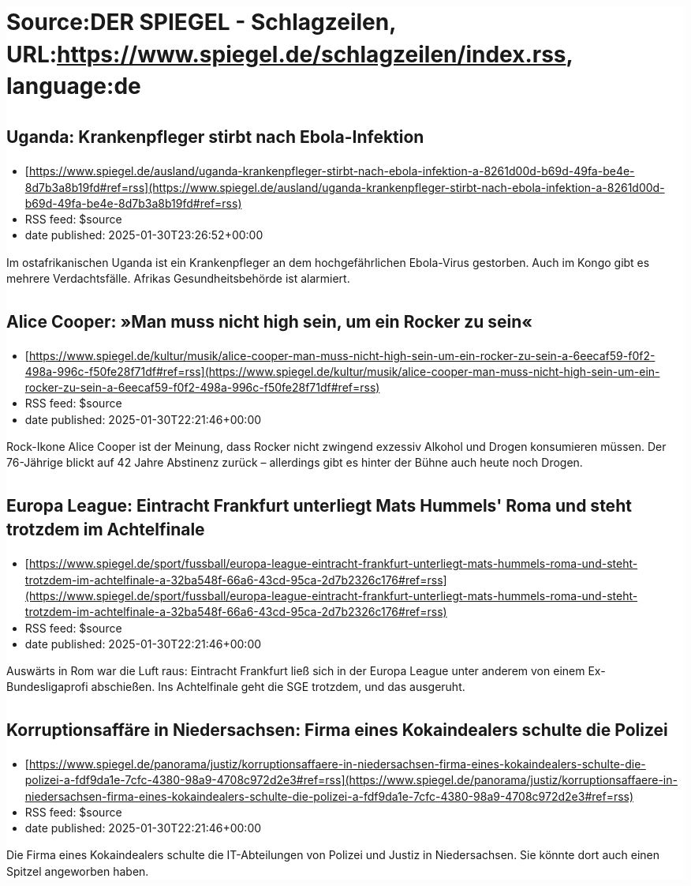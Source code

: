 # Source:DER SPIEGEL - Schlagzeilen, URL:https://www.spiegel.de/schlagzeilen/index.rss, language:de

## Uganda: Krankenpfleger stirbt nach Ebola-Infektion
 - [https://www.spiegel.de/ausland/uganda-krankenpfleger-stirbt-nach-ebola-infektion-a-8261d00d-b69d-49fa-be4e-8d7b3a8b19fd#ref=rss](https://www.spiegel.de/ausland/uganda-krankenpfleger-stirbt-nach-ebola-infektion-a-8261d00d-b69d-49fa-be4e-8d7b3a8b19fd#ref=rss)
 - RSS feed: $source
 - date published: 2025-01-30T23:26:52+00:00

Im ostafrikanischen Uganda ist ein Krankenpfleger an dem hochgefährlichen Ebola-Virus gestorben. Auch im Kongo gibt es mehrere Verdachtsfälle. Afrikas Gesundheitsbehörde ist alarmiert.

## Alice Cooper: »Man muss nicht high sein, um ein Rocker zu sein«
 - [https://www.spiegel.de/kultur/musik/alice-cooper-man-muss-nicht-high-sein-um-ein-rocker-zu-sein-a-6eecaf59-f0f2-498a-996c-f50fe28f71df#ref=rss](https://www.spiegel.de/kultur/musik/alice-cooper-man-muss-nicht-high-sein-um-ein-rocker-zu-sein-a-6eecaf59-f0f2-498a-996c-f50fe28f71df#ref=rss)
 - RSS feed: $source
 - date published: 2025-01-30T22:21:46+00:00

Rock-Ikone Alice Cooper ist der Meinung, dass Rocker nicht zwingend exzessiv Alkohol und Drogen konsumieren müssen. Der 76-Jährige blickt auf 42 Jahre Abstinenz zurück – allerdings gibt es hinter der Bühne auch heute noch Drogen.

## Europa League: Eintracht Frankfurt unterliegt Mats Hummels' Roma und steht trotzdem im Achtelfinale
 - [https://www.spiegel.de/sport/fussball/europa-league-eintracht-frankfurt-unterliegt-mats-hummels-roma-und-steht-trotzdem-im-achtelfinale-a-32ba548f-66a6-43cd-95ca-2d7b2326c176#ref=rss](https://www.spiegel.de/sport/fussball/europa-league-eintracht-frankfurt-unterliegt-mats-hummels-roma-und-steht-trotzdem-im-achtelfinale-a-32ba548f-66a6-43cd-95ca-2d7b2326c176#ref=rss)
 - RSS feed: $source
 - date published: 2025-01-30T22:21:46+00:00

Auswärts in Rom war die Luft raus: Eintracht Frankfurt ließ sich in der Europa League unter anderem von einem Ex-Bundesligaprofi abschießen. Ins Achtelfinale geht die SGE trotzdem, und das ausgeruht.

## Korruptionsaffäre in Niedersachsen: Firma eines Kokaindealers schulte die Polizei
 - [https://www.spiegel.de/panorama/justiz/korruptionsaffaere-in-niedersachsen-firma-eines-kokaindealers-schulte-die-polizei-a-fdf9da1e-7cfc-4380-98a9-4708c972d2e3#ref=rss](https://www.spiegel.de/panorama/justiz/korruptionsaffaere-in-niedersachsen-firma-eines-kokaindealers-schulte-die-polizei-a-fdf9da1e-7cfc-4380-98a9-4708c972d2e3#ref=rss)
 - RSS feed: $source
 - date published: 2025-01-30T22:21:46+00:00

Die Firma eines Kokaindealers schulte die IT-Abteilungen von Polizei und Justiz in Niedersachsen. Sie könnte dort auch einen Spitzel angeworben haben.
